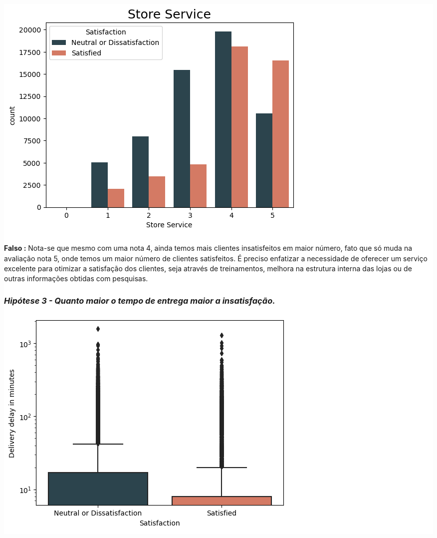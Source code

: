![](img/H2.png)

**Falso :** Nota-se que mesmo com uma nota 4, ainda temos mais clientes insatisfeitos em maior número, fato que só muda na avaliação nota 5, onde temos um maior número de clientes satisfeitos. É preciso enfatizar a necessidade de oferecer um serviço excelente para otimizar a satisfação dos clientes, seja através de treinamentos, melhora na estrutura interna das lojas ou de outras informações obtidas com pesquisas.

### *Hipótese 3 - Quanto maior o tempo de entrega maior a insatisfação.*
![](img/H3.png)
